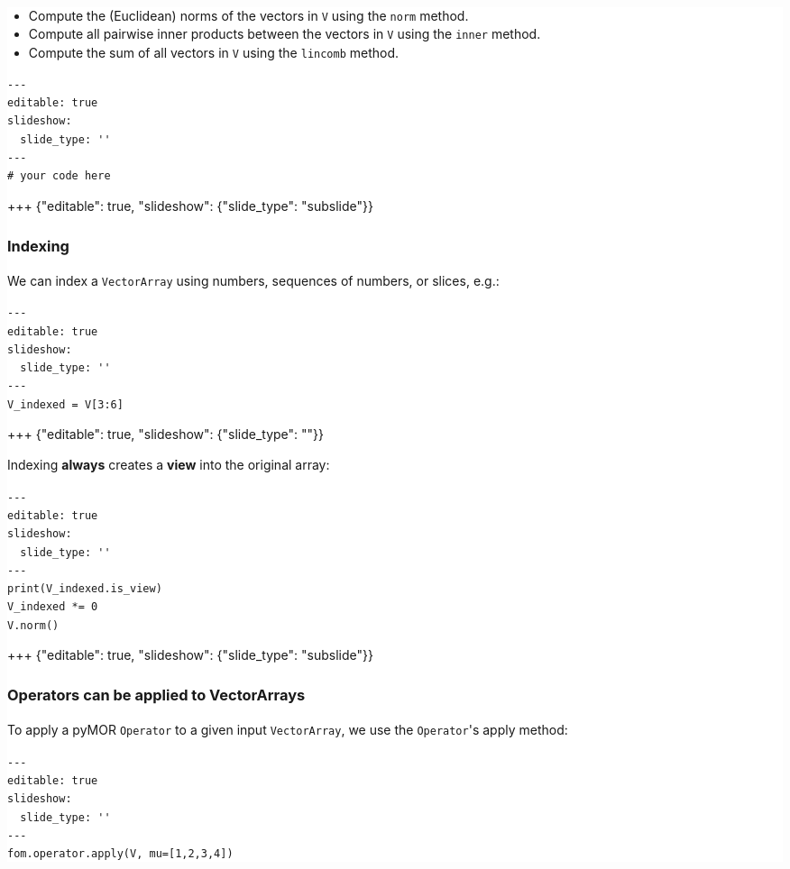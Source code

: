 - Compute the (Euclidean) norms of the vectors in `V` using the `norm` method.
- Compute all pairwise inner products between the vectors in `V` using the `inner` method.
- Compute the sum of all vectors in `V` using the `lincomb` method.

```{code-cell} ipython3
---
editable: true
slideshow:
  slide_type: ''
---
# your code here
```

+++ {"editable": true, "slideshow": {"slide_type": "subslide"}}

### Indexing
We can index a `VectorArray` using numbers, sequences of numbers, or slices, e.g.:

```{code-cell} ipython3
---
editable: true
slideshow:
  slide_type: ''
---
V_indexed = V[3:6]
```

+++ {"editable": true, "slideshow": {"slide_type": ""}}

Indexing **always** creates a **view** into the original array:

```{code-cell} ipython3
---
editable: true
slideshow:
  slide_type: ''
---
print(V_indexed.is_view)
V_indexed *= 0
V.norm()
```

+++ {"editable": true, "slideshow": {"slide_type": "subslide"}}

### Operators can be applied to VectorArrays

To apply a pyMOR `Operator` to a given input `VectorArray`, we use the `Operator`'s apply method:

```{code-cell} ipython3
---
editable: true
slideshow:
  slide_type: ''
---
fom.operator.apply(V, mu=[1,2,3,4])
```
